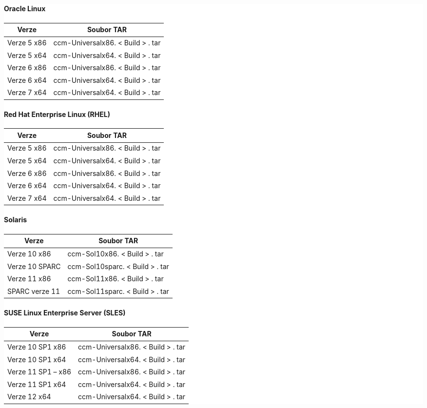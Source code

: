 #### <a name="oracle-linux"></a>Oracle Linux  

|Verze|Soubor TAR|  
|-|-|  
|Verze 5 x86|ccm-Universalx86. &lt; Build \> . tar|  
|Verze 5 x64|ccm-Universalx64. &lt; Build \> . tar|  
|Verze 6 x86|ccm-Universalx86. &lt; Build \> . tar|  
|Verze 6 x64|ccm-Universalx64. &lt; Build \> . tar|  
|Verze 7 x64|ccm-Universalx64. &lt; Build \> . tar|  

#### <a name="red-hat-enterprise-linux-rhel"></a>Red Hat Enterprise Linux (RHEL)  

|Verze|Soubor TAR|  
|-|-|  
|Verze 5 x86|ccm-Universalx86. &lt; Build \> . tar|  
|Verze 5 x64|ccm-Universalx64. &lt; Build \> . tar|  
|Verze 6 x86|ccm-Universalx86. &lt; Build \> . tar|  
|Verze 6 x64|ccm-Universalx64. &lt; Build \> . tar|  
|Verze 7 x64|ccm-Universalx64. &lt; Build \> . tar|  

#### <a name="solaris"></a>Solaris  

|Verze|Soubor TAR|  
|-|-|  
|Verze 10 x86|ccm-Sol10x86. &lt; Build \> . tar|  
|Verze 10 SPARC|ccm-Sol10sparc. &lt; Build \> . tar|  
|Verze 11 x86|ccm-Sol11x86. &lt; Build \> . tar|  
|SPARC verze 11|ccm-Sol11sparc. &lt; Build \> . tar|  

#### <a name="suse-linux-enterprise-server-sles"></a>SUSE Linux Enterprise Server (SLES)  

|Verze|Soubor TAR|  
|-|-|  
|Verze 10 SP1 x86|ccm-Universalx86. &lt; Build \> . tar|  
|Verze 10 SP1 x64|ccm-Universalx64. &lt; Build \> . tar|  
|Verze 11 SP1 – x86|ccm-Universalx86. &lt; Build \> . tar|  
|Verze 11 SP1 x64|ccm-Universalx64. &lt; Build \> . tar|  
|Verze 12 x64|ccm-Universalx64. &lt; Build \> . tar|  
